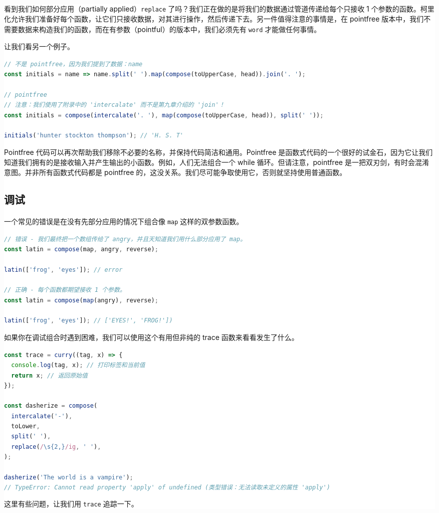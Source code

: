 看到我们如何部分应用（partially applied）`replace` 了吗？我们正在做的是将我们的数据通过管道传递给每个只接收 1 个参数的函数。柯里化允许我们准备好每个函数，让它们只接收数据，对其进行操作，然后传递下去。另一件值得注意的事情是，在 pointfree 版本中，我们不需要数据来构造我们的函数，而在有参数（pointful）的版本中，我们必须先有 `word` 才能做任何事情。

让我们看另一个例子。

```js
// 不是 pointfree，因为我们提到了数据：name
const initials = name => name.split(' ').map(compose(toUpperCase, head)).join('. ');

// pointfree
// 注意：我们使用了附录中的 'intercalate' 而不是第九章介绍的 'join'！
const initials = compose(intercalate('. '), map(compose(toUpperCase, head)), split(' '));

initials('hunter stockton thompson'); // 'H. S. T'
```

Pointfree 代码可以再次帮助我们移除不必要的名称，并保持代码简洁和通用。Pointfree 是函数式代码的一个很好的试金石，因为它让我们知道我们拥有的是接收输入并产生输出的小函数。例如，人们无法组合一个 while 循环。但请注意，pointfree 是一把双刃剑，有时会混淆意图。并非所有函数式代码都是 pointfree 的，这没关系。我们尽可能争取使用它，否则就坚持使用普通函数。

## 调试
一个常见的错误是在没有先部分应用的情况下组合像 `map` 这样的双参数函数。

```js
// 错误 - 我们最终把一个数组传给了 angry，并且天知道我们用什么部分应用了 map。
const latin = compose(map, angry, reverse);

latin(['frog', 'eyes']); // error

// 正确 - 每个函数都期望接收 1 个参数。
const latin = compose(map(angry), reverse);

latin(['frog', 'eyes']); // ['EYES!', 'FROG!'])
```

如果你在调试组合时遇到困难，我们可以使用这个有用但非纯的 trace 函数来看看发生了什么。

```js
const trace = curry((tag, x) => {
  console.log(tag, x); // 打印标签和当前值
  return x; // 返回原始值
});

const dasherize = compose(
  intercalate('-'),
  toLower,
  split(' '),
  replace(/\s{2,}/ig, ' '),
);

dasherize('The world is a vampire');
// TypeError: Cannot read property 'apply' of undefined (类型错误：无法读取未定义的属性 'apply')
```

这里有些问题，让我们用 `trace` 追踪一下。


[lodash-website]: https://lodash.com/
[underscore-website]: https://underscorejs.org/
[ramda-website]: https://ramdajs.com/
[refactoring-book]: https://martinfowler.com/books/refactoring.html
[extract-function-refactor]: https://refactoring.com/catalog/extractFunction.html